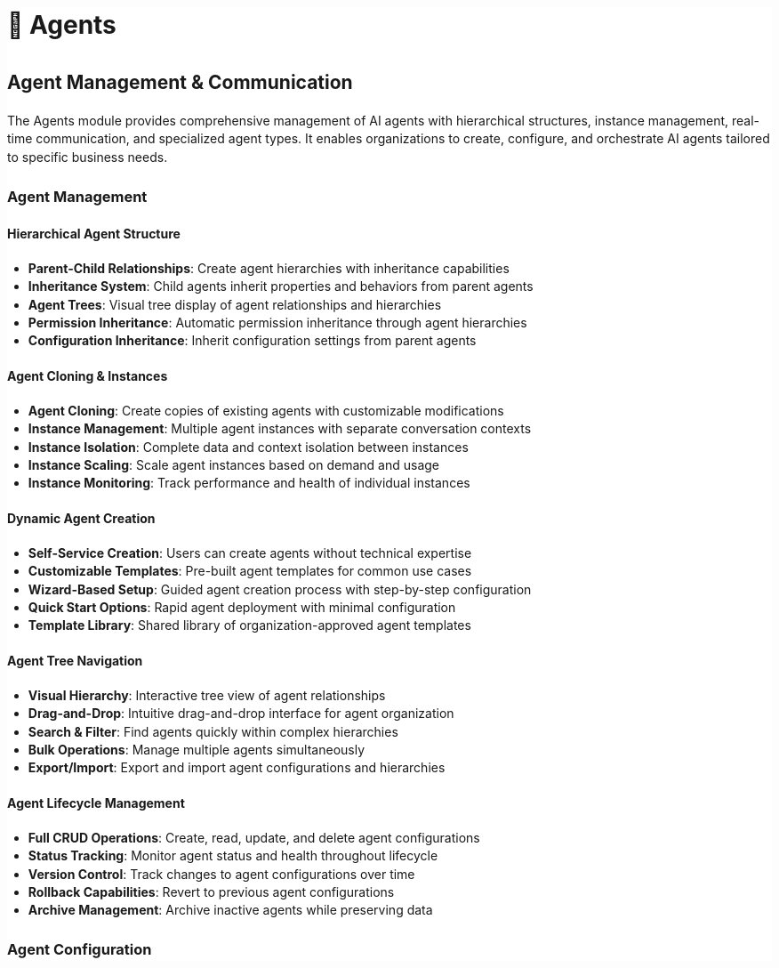 # 🤖 Agents

## Agent Management & Communication

The Agents module provides comprehensive management of AI agents with hierarchical structures, instance management, real-time communication, and specialized agent types. It enables organizations to create, configure, and orchestrate AI agents tailored to specific business needs.

### Agent Management

#### Hierarchical Agent Structure

- **Parent-Child Relationships**: Create agent hierarchies with inheritance capabilities
- **Inheritance System**: Child agents inherit properties and behaviors from parent agents
- **Agent Trees**: Visual tree display of agent relationships and hierarchies
- **Permission Inheritance**: Automatic permission inheritance through agent hierarchies
- **Configuration Inheritance**: Inherit configuration settings from parent agents

#### Agent Cloning & Instances

- **Agent Cloning**: Create copies of existing agents with customizable modifications
- **Instance Management**: Multiple agent instances with separate conversation contexts
- **Instance Isolation**: Complete data and context isolation between instances
- **Instance Scaling**: Scale agent instances based on demand and usage
- **Instance Monitoring**: Track performance and health of individual instances

#### Dynamic Agent Creation

- **Self-Service Creation**: Users can create agents without technical expertise
- **Customizable Templates**: Pre-built agent templates for common use cases
- **Wizard-Based Setup**: Guided agent creation process with step-by-step configuration
- **Quick Start Options**: Rapid agent deployment with minimal configuration
- **Template Library**: Shared library of organization-approved agent templates

#### Agent Tree Navigation

- **Visual Hierarchy**: Interactive tree view of agent relationships
- **Drag-and-Drop**: Intuitive drag-and-drop interface for agent organization
- **Search & Filter**: Find agents quickly within complex hierarchies
- **Bulk Operations**: Manage multiple agents simultaneously
- **Export/Import**: Export and import agent configurations and hierarchies

#### Agent Lifecycle Management

- **Full CRUD Operations**: Create, read, update, and delete agent configurations
- **Status Tracking**: Monitor agent status and health throughout lifecycle
- **Version Control**: Track changes to agent configurations over time
- **Rollback Capabilities**: Revert to previous agent configurations
- **Archive Management**: Archive inactive agents while preserving data

### Agent Configuration
